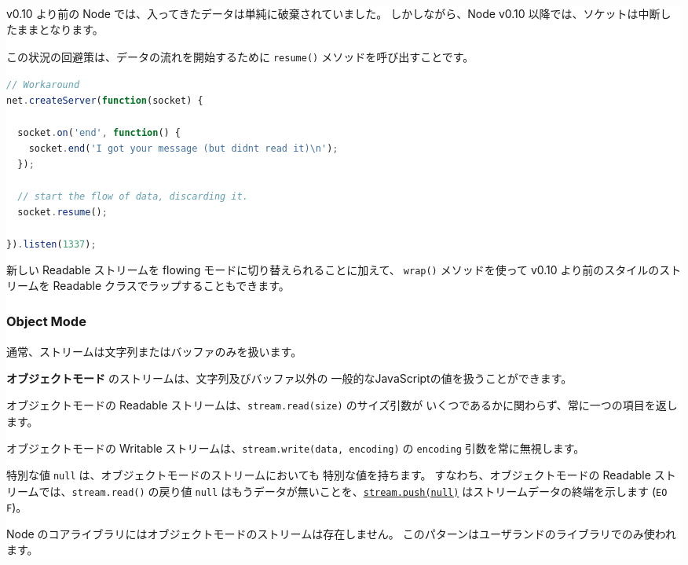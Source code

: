 

v0.10 より前の Node では、入ってきたデータは単純に破棄されていました。
しかしながら、Node v0.10 以降では、ソケットは中断したままとなります。



この状況の回避策は、データの流れを開始するために `resume()`
メソッドを呼び出すことです。

```javascript
// Workaround
net.createServer(function(socket) {

  socket.on('end', function() {
    socket.end('I got your message (but didnt read it)\n');
  });

  // start the flow of data, discarding it.
  socket.resume();

}).listen(1337);
```



新しい Readable ストリームを flowing モードに切り替えられることに加えて、
`wrap()` メソッドを使って v0.10 より前のスタイルのストリームを
Readable クラスでラップすることもできます。


### Object Mode





通常、ストリームは文字列またはバッファのみを扱います。



**オブジェクトモード** のストリームは、文字列及びバッファ以外の
一般的なJavaScriptの値を扱うことができます。



オブジェクトモードの Readable ストリームは、`stream.read(size)` のサイズ引数が
いくつであるかに関わらず、常に一つの項目を返します。



オブジェクトモードの Writable ストリームは、`stream.write(data, encoding)`
の `encoding` 引数を常に無視します。



特別な値 `null` は、オブジェクトモードのストリームにおいても
特別な値を持ちます。
すなわち、オブジェクトモードの Readable ストリームでは、`stream.read()`
の戻り値 `null` はもうデータが無いことを、[`stream.push(null)`][]
はストリームデータの終端を示します (`EOF`)。



Node のコアライブラリにはオブジェクトモードのストリームは存在しません。
このパターンはユーザランドのライブラリでのみ使われます。


[EventEmitter]: events.html#events_class_events_eventemitter
[オブジェクトモード]: #stream_object_mode
[`stream.push(chunk)`]: #stream_readable_push_chunk_encoding
[`stream.push(null)`]: #stream_readable_push_chunk_encoding
[`stream.push()`]: #stream_readable_push_chunk_encoding
[`unpipe()`]: #stream_readable_unpipe_destination
[切り離された]: #stream_readable_unpipe_destination
[tcp のソケット]: net.html#net_class_net_socket
[zlib のストリーム]: zlib.html
[zlib]: zlib.html
[crypto のストリーム]: crypto.html
[crypto]: crypto.html
[tls.CryptoStream]: tls.html#tls_class_cryptostream
[process.stdin]: process.html#process_process_stdin
[標準出力]: process.html#process_process_stdout
[process.stdout]: process.html#process_process_stdout
[process.stderr]: process.html#process_process_stderr
[child_process の標準出力と標準エラー出力]: child_process.html#child_process_child_stdout
[ストリーム利用者のための API]: #stream_api_for_stream_consumers
[ストリーム実装者向けの API]: #stream_api_for_stream_implementors
[互換性]: #stream_compatibility_with_older_node_versions
[Readable]: #stream_class_stream_readable
[Writable]: #stream_class_stream_writable
[Duplex]: #stream_class_stream_duplex
[Transform]: #stream_class_stream_transform
[`_read(size)`]: #stream_readable_read_size_1
[`_read()`]: #stream_readable_read_size_1
[_read]: #stream_readable_read_size_1
[`writable.write(chunk)`]: #stream_writable_write_chunk_encoding_callback
[`write(chunk, encoding, callback)`]: #stream_writable_write_chunk_encoding_callback
[`write()`]: #stream_writable_write_chunk_encoding_callback
[`stream.write(chunk)`]: #stream_writable_write_chunk_encoding_callback
[`_write(chunk, encoding, callback)`]: #stream_writable_write_chunk_encoding_callback_1
[`_write()`]: #stream_writable_write_chunk_encoding_callback_1
[_write]: #stream_writable_write_chunk_encoding_callback_1
[`util.inherits`]: util.html#util_util_inherits_constructor_superconstructor
[`end()`]: #stream_writable_end_chunk_encoding_callback
[`'data'` イベント]: #stream_event_data
[`resume()`]: #stream_readable_resume
[`readable.resume()`]: #stream_readable_resume
[`pause()`]: #stream_readable_pause
[`unpipe()`]: #stream_readable_unpipe_destination
[`pipe()`]: #stream_readable_pipe_destination_options
[_transform]: #stream_transform_transform_chunk_encoding_callback
[_flush]: #stream_transform_flush_callback